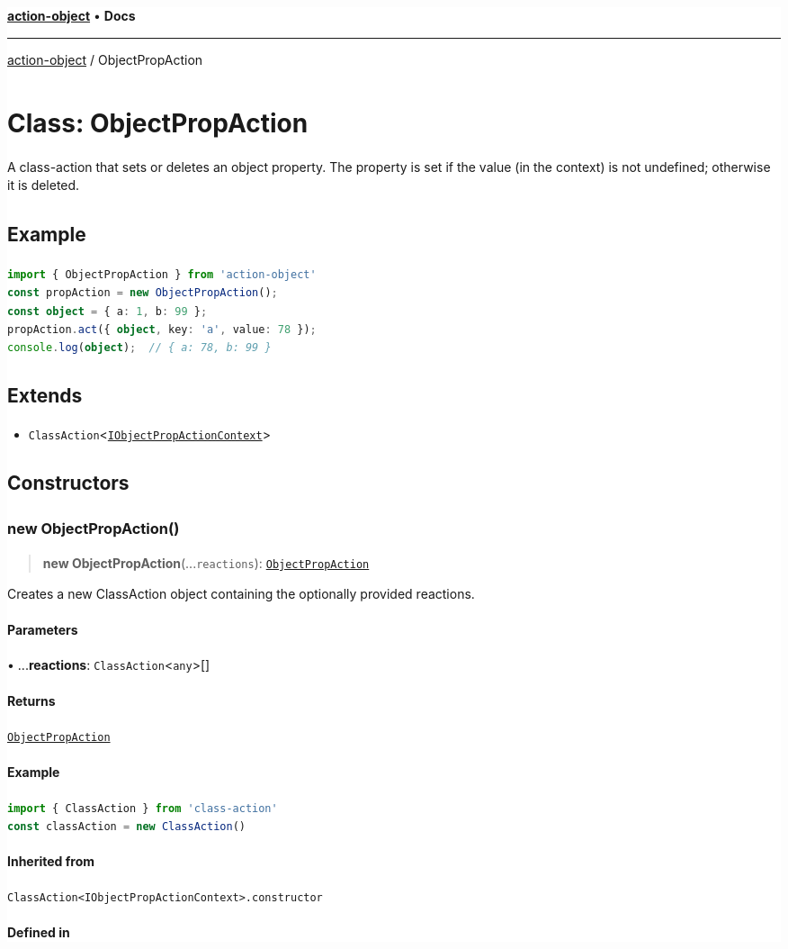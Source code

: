 [**action-object**](../README.md) • **Docs**

***

[action-object](../globals.md) / ObjectPropAction

# Class: ObjectPropAction

A class-action that sets or deletes an object property. The 
property is set if the value (in the context) is not undefined; otherwise 
it is deleted.

## Example

```ts
import { ObjectPropAction } from 'action-object'
const propAction = new ObjectPropAction();
const object = { a: 1, b: 99 };
propAction.act({ object, key: 'a', value: 78 });
console.log(object);  // { a: 78, b: 99 }
```

## Extends

- `ClassAction`\<[`IObjectPropActionContext`](../interfaces/IObjectPropActionContext.md)\>

## Constructors

### new ObjectPropAction()

> **new ObjectPropAction**(...`reactions`): [`ObjectPropAction`](ObjectPropAction.md)

Creates a new ClassAction object containing the optionally provided reactions.

#### Parameters

• ...**reactions**: `ClassAction`\<`any`\>[]

#### Returns

[`ObjectPropAction`](ObjectPropAction.md)

#### Example

```ts
import { ClassAction } from 'class-action'
const classAction = new ClassAction()
```

#### Inherited from

`ClassAction<IObjectPropActionContext>.constructor`

#### Defined in
